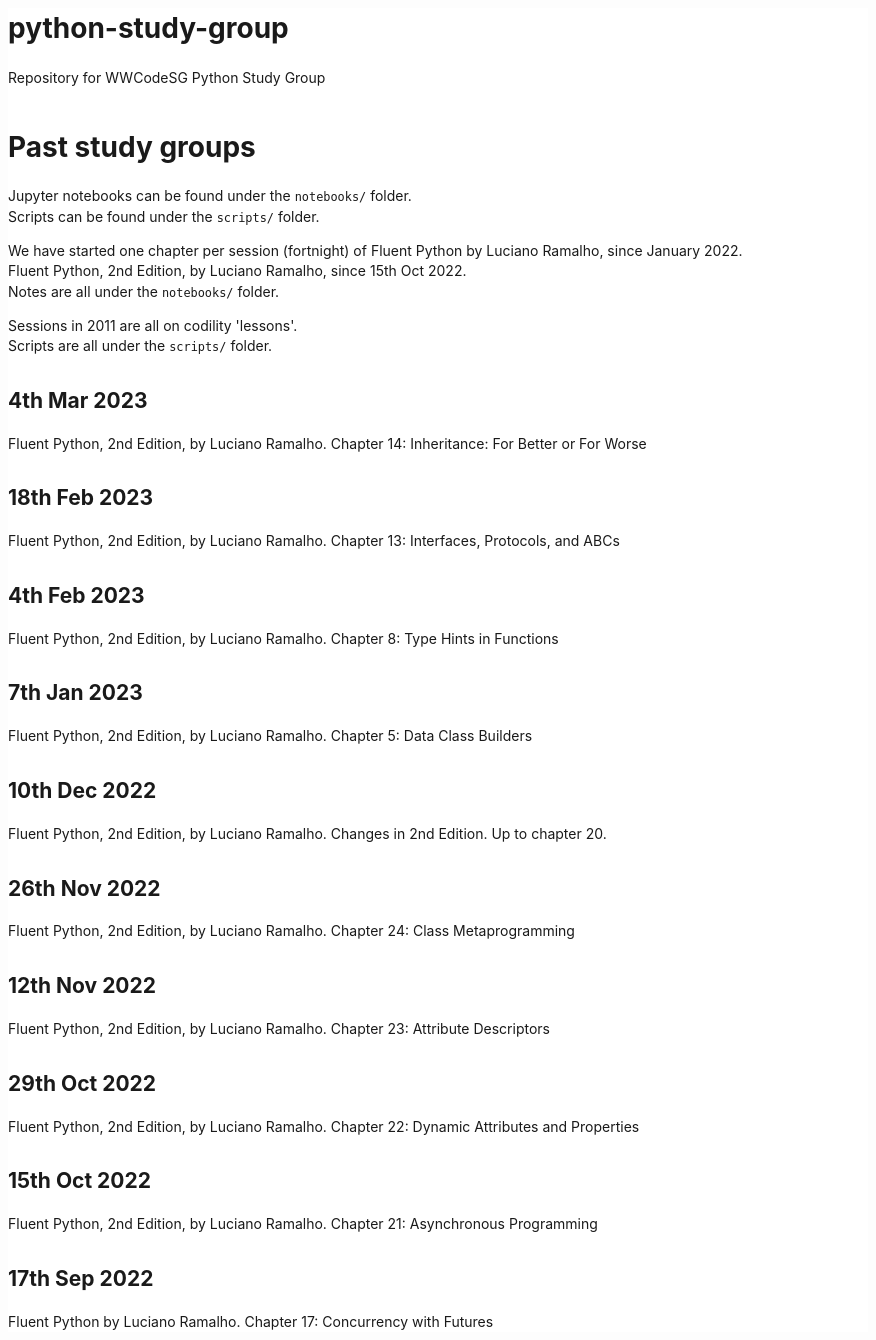 # python-study-group

Repository for WWCodeSG Python Study Group


# Past study groups
Jupyter notebooks can be found under the `notebooks/` folder.  
Scripts can be found under the `scripts/` folder.

We have started one chapter per session (fortnight) of Fluent Python by Luciano Ramalho, since January 2022.  
Fluent Python, 2nd Edition, by Luciano Ramalho, since 15th Oct 2022.  
Notes are all under the `notebooks/` folder.

Sessions in 2011 are all on codility 'lessons'.  
Scripts are all under the `scripts/` folder.

## 4th Mar 2023
Fluent Python, 2nd Edition, by Luciano Ramalho. Chapter 14: Inheritance: For Better or For Worse

## 18th Feb 2023
Fluent Python, 2nd Edition, by Luciano Ramalho. Chapter 13: Interfaces, Protocols, and ABCs

## 4th Feb 2023
Fluent Python, 2nd Edition, by Luciano Ramalho. Chapter 8: Type Hints in Functions

## 7th Jan 2023
Fluent Python, 2nd Edition, by Luciano Ramalho. Chapter 5: Data Class Builders

## 10th Dec 2022
Fluent Python, 2nd Edition, by Luciano Ramalho. Changes in 2nd Edition. Up to chapter 20.

## 26th Nov 2022
Fluent Python, 2nd Edition, by Luciano Ramalho. Chapter 24: Class Metaprogramming

## 12th  Nov 2022
Fluent Python, 2nd Edition, by Luciano Ramalho. Chapter 23: Attribute Descriptors

## 29th Oct 2022
Fluent Python, 2nd Edition, by Luciano Ramalho. Chapter 22: Dynamic Attributes and Properties

## 15th Oct 2022
Fluent Python, 2nd Edition, by Luciano Ramalho. Chapter 21: Asynchronous Programming

## 17th Sep 2022
Fluent Python by Luciano Ramalho. Chapter 17: Concurrency with Futures
